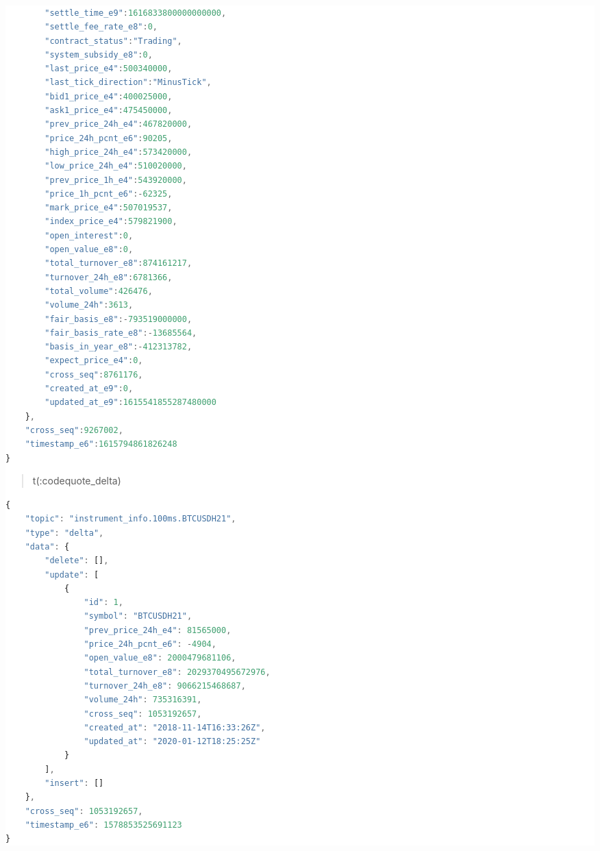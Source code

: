 ```javascript
        "settle_time_e9":1616833800000000000,
        "settle_fee_rate_e8":0,
        "contract_status":"Trading",
        "system_subsidy_e8":0,
        "last_price_e4":500340000,
        "last_tick_direction":"MinusTick",
        "bid1_price_e4":400025000,
        "ask1_price_e4":475450000,
        "prev_price_24h_e4":467820000,
        "price_24h_pcnt_e6":90205,
        "high_price_24h_e4":573420000,
        "low_price_24h_e4":510020000,
        "prev_price_1h_e4":543920000,
        "price_1h_pcnt_e6":-62325,
        "mark_price_e4":507019537,
        "index_price_e4":579821900,
        "open_interest":0,
        "open_value_e8":0,
        "total_turnover_e8":874161217,
        "turnover_24h_e8":6781366,
        "total_volume":426476,
        "volume_24h":3613,
        "fair_basis_e8":-793519000000,
        "fair_basis_rate_e8":-13685564,
        "basis_in_year_e8":-412313782,
        "expect_price_e4":0,
        "cross_seq":8761176,
        "created_at_e9":0,
        "updated_at_e9":1615541855287480000
    },
    "cross_seq":9267002,
    "timestamp_e6":1615794861826248
}
```

> t(:codequote_delta)

```javascript
{
    "topic": "instrument_info.100ms.BTCUSDH21",
    "type": "delta",
    "data": {
        "delete": [],
        "update": [
            {
                "id": 1,
                "symbol": "BTCUSDH21",
                "prev_price_24h_e4": 81565000,
                "price_24h_pcnt_e6": -4904,
                "open_value_e8": 2000479681106,
                "total_turnover_e8": 2029370495672976,
                "turnover_24h_e8": 9066215468687,
                "volume_24h": 735316391,
                "cross_seq": 1053192657,
                "created_at": "2018-11-14T16:33:26Z",
                "updated_at": "2020-01-12T18:25:25Z"
            }
        ],
        "insert": []
    },
    "cross_seq": 1053192657,
    "timestamp_e6": 1578853525691123
}
```

